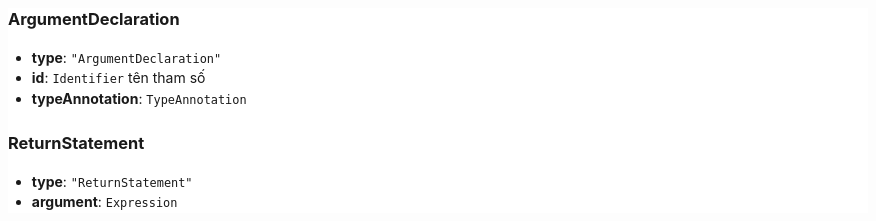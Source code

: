 ### ArgumentDeclaration

- **type**: `"ArgumentDeclaration"`
- **id**: `Identifier` tên tham số
- **typeAnnotation**: `TypeAnnotation`


### ReturnStatement

- **type**: `"ReturnStatement"`
- **argument**: `Expression`

